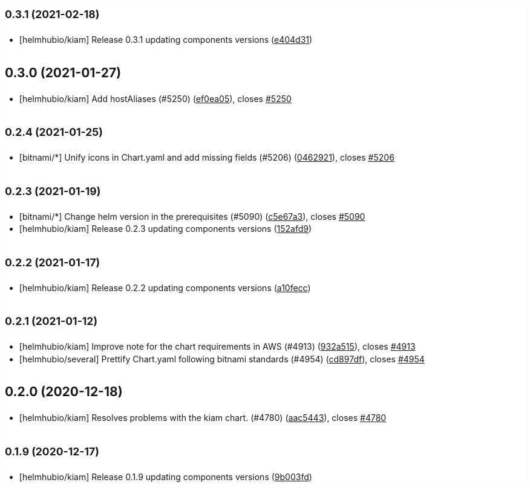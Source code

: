 ## <small>0.3.1 (2021-02-18)</small>

* [helmhubio/kiam] Release 0.3.1 updating components versions ([e404d31](https://github.com/helmhub-io/charts/commit/e404d31ee800fb85432e93d6c6ff00806b31746a))

## 0.3.0 (2021-01-27)

* [helmhubio/kiam] Add hostAliases (#5250) ([ef0ea05](https://github.com/helmhub-io/charts/commit/ef0ea0507b2cd831bd9c11eb27e66312f27e7f88)), closes [#5250](https://github.com/helmhub-io/charts/issues/5250)

## <small>0.2.4 (2021-01-25)</small>

* [bitnami/*] Unify icons in Chart.yaml and add missing fields (#5206) ([0462921](https://github.com/helmhub-io/charts/commit/0462921418ca8d54308b7466197a6d53ffae4628)), closes [#5206](https://github.com/helmhub-io/charts/issues/5206)

## <small>0.2.3 (2021-01-19)</small>

* [bitnami/*] Change helm version in the prerequisites (#5090) ([c5e67a3](https://github.com/helmhub-io/charts/commit/c5e67a388743cbee28439d2cabca27884b9daf97)), closes [#5090](https://github.com/helmhub-io/charts/issues/5090)
* [helmhubio/kiam] Release 0.2.3 updating components versions ([152afd9](https://github.com/helmhub-io/charts/commit/152afd99edf61b03f7ed6ab4ab1e79207c34ceb3))

## <small>0.2.2 (2021-01-17)</small>

* [helmhubio/kiam] Release 0.2.2 updating components versions ([a10fecc](https://github.com/helmhub-io/charts/commit/a10fecce6b4fa0960a8b3f742d2cc5323e436d4c))

## <small>0.2.1 (2021-01-12)</small>

* [helmhubio/kiam] Improve note for the chart requirements in AWS (#4913) ([932a515](https://github.com/helmhub-io/charts/commit/932a5153804b9c84e6d5c94d444a211d8eb08135)), closes [#4913](https://github.com/helmhub-io/charts/issues/4913)
* [helmhubio/several] Prettify Chart.yaml following bitnami standards (#4954) ([cd897df](https://github.com/helmhub-io/charts/commit/cd897dfb0697e2c81329435b38eaf5ae52e1dc09)), closes [#4954](https://github.com/helmhub-io/charts/issues/4954)

## 0.2.0 (2020-12-18)

* [helmhubio/kiam] Resolves problems with the kiam chart. (#4780) ([aac5443](https://github.com/helmhub-io/charts/commit/aac54433b8ab8b80d46abf6eca98fed76eeed2a1)), closes [#4780](https://github.com/helmhub-io/charts/issues/4780)

## <small>0.1.9 (2020-12-17)</small>

* [helmhubio/kiam] Release 0.1.9 updating components versions ([9b003fd](https://github.com/helmhub-io/charts/commit/9b003fd3383058311db20136e276cc1a6855fcef))
